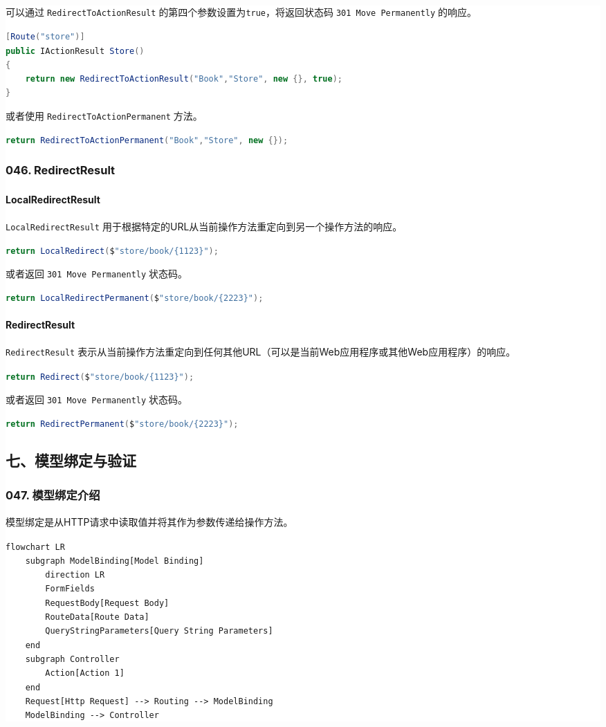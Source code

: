 可以通过 `RedirectToActionResult` 的第四个参数设置为`true`，将返回状态码 `301 Move Permanently` 的响应。

```csharp
[Route("store")]
public IActionResult Store()
{
    return new RedirectToActionResult("Book","Store", new {}, true);
}
```

或者使用 `RedirectToActionPermanent` 方法。

```csharp
return RedirectToActionPermanent("Book","Store", new {});
```

### 046. RedirectResult

#### LocalRedirectResult

`LocalRedirectResult` 用于根据特定的URL从当前操作方法重定向到另一个操作方法的响应。

```csharp
return LocalRedirect($"store/book/{1123}");
```

或者返回 `301 Move Permanently` 状态码。

```csharp
return LocalRedirectPermanent($"store/book/{2223}");
```

#### RedirectResult

`RedirectResult` 表示从当前操作方法重定向到任何其他URL（可以是当前Web应用程序或其他Web应用程序）的响应。

```csharp
return Redirect($"store/book/{1123}");
```

或者返回 `301 Move Permanently` 状态码。

```csharp
return RedirectPermanent($"store/book/{2223}");
```

## 七、模型绑定与验证

### 047. 模型绑定介绍

模型绑定是从HTTP请求中读取值并将其作为参数传递给操作方法。

```mermaid
flowchart LR
    subgraph ModelBinding[Model Binding]
        direction LR
        FormFields
        RequestBody[Request Body]
        RouteData[Route Data]
        QueryStringParameters[Query String Parameters]
    end
    subgraph Controller
        Action[Action 1]
    end
    Request[Http Request] --> Routing --> ModelBinding
    ModelBinding --> Controller
```
